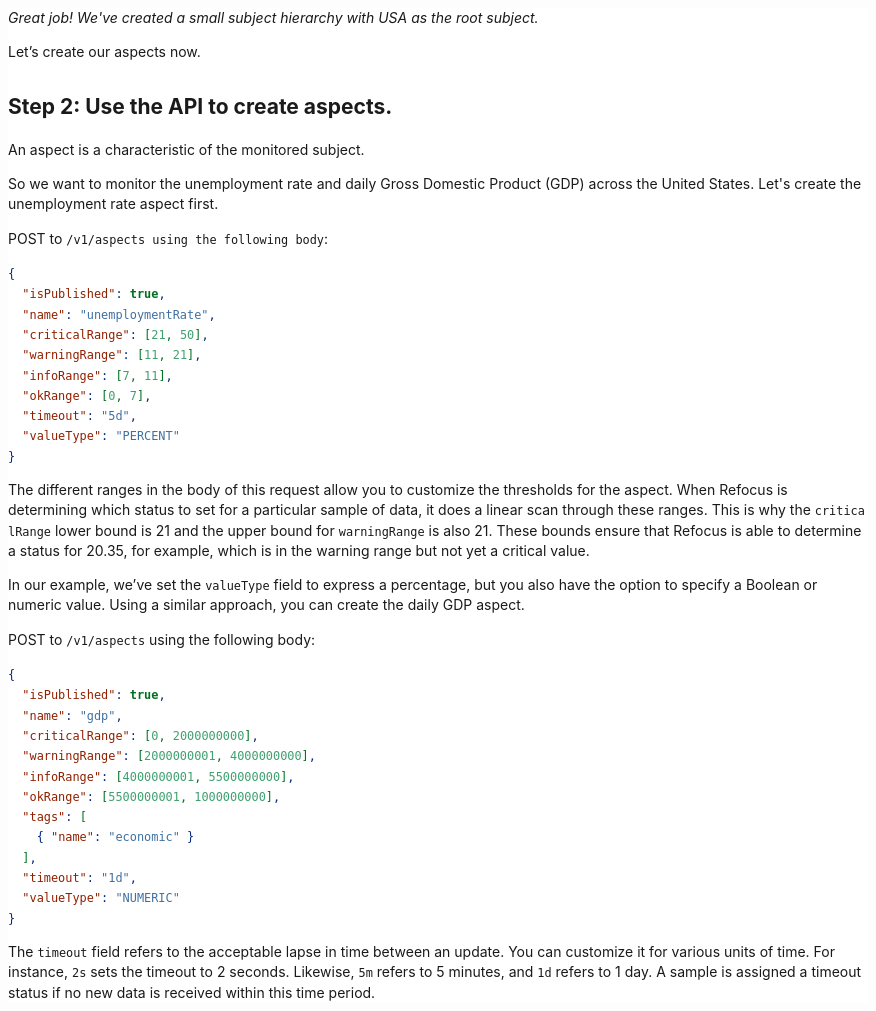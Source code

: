 *Great job! We've created a small subject hierarchy with USA as the root subject.*

Let’s create our aspects now.

## Step 2: Use the API to create aspects.

An aspect is a characteristic of the monitored subject.

So we want to monitor the unemployment rate and daily Gross Domestic Product (GDP) across the United States. Let's create the unemployment rate aspect first.

POST to `/v1/aspects using the following body`:

```json
{
  "isPublished": true,
  "name": "unemploymentRate",
  "criticalRange": [21, 50],
  "warningRange": [11, 21],
  "infoRange": [7, 11],
  "okRange": [0, 7],
  "timeout": "5d",
  "valueType": "PERCENT"
}
```
The different ranges in the body of this request allow you to customize the thresholds for the aspect. When Refocus is determining which status to set for a particular sample of data, it does a linear scan through these ranges. This is why the `criticalRange` lower bound is 21 and the upper bound for `warningRange` is also 21. These bounds ensure that Refocus is able to determine a status for 20.35, for example, which is in the warning range but not yet a critical value.

In our example, we’ve set the `valueType` field to express a percentage, but you also have the option to specify a Boolean or numeric value. Using a similar approach, you can create the daily GDP aspect.

POST to `/v1/aspects` using the following body:

```json
{
  "isPublished": true,
  "name": "gdp",
  "criticalRange": [0, 2000000000],
  "warningRange": [2000000001, 4000000000],
  "infoRange": [4000000001, 5500000000],
  "okRange": [5500000001, 1000000000],
  "tags": [
    { "name": "economic" }
  ],
  "timeout": "1d",
  "valueType": "NUMERIC"
}
```
The `timeout` field refers to the acceptable lapse in time between an update. You can customize it for various units of time. For instance, `2s` sets the timeout to 2 seconds. Likewise, `5m` refers to 5 minutes, and `1d` refers to 1 day. A sample is assigned a timeout status if no new data is received within this time period.
